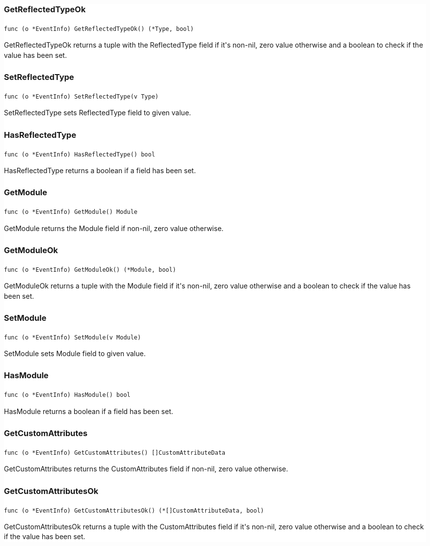 ### GetReflectedTypeOk

`func (o *EventInfo) GetReflectedTypeOk() (*Type, bool)`

GetReflectedTypeOk returns a tuple with the ReflectedType field if it's non-nil, zero value otherwise
and a boolean to check if the value has been set.

### SetReflectedType

`func (o *EventInfo) SetReflectedType(v Type)`

SetReflectedType sets ReflectedType field to given value.

### HasReflectedType

`func (o *EventInfo) HasReflectedType() bool`

HasReflectedType returns a boolean if a field has been set.

### GetModule

`func (o *EventInfo) GetModule() Module`

GetModule returns the Module field if non-nil, zero value otherwise.

### GetModuleOk

`func (o *EventInfo) GetModuleOk() (*Module, bool)`

GetModuleOk returns a tuple with the Module field if it's non-nil, zero value otherwise
and a boolean to check if the value has been set.

### SetModule

`func (o *EventInfo) SetModule(v Module)`

SetModule sets Module field to given value.

### HasModule

`func (o *EventInfo) HasModule() bool`

HasModule returns a boolean if a field has been set.

### GetCustomAttributes

`func (o *EventInfo) GetCustomAttributes() []CustomAttributeData`

GetCustomAttributes returns the CustomAttributes field if non-nil, zero value otherwise.

### GetCustomAttributesOk

`func (o *EventInfo) GetCustomAttributesOk() (*[]CustomAttributeData, bool)`

GetCustomAttributesOk returns a tuple with the CustomAttributes field if it's non-nil, zero value otherwise
and a boolean to check if the value has been set.
